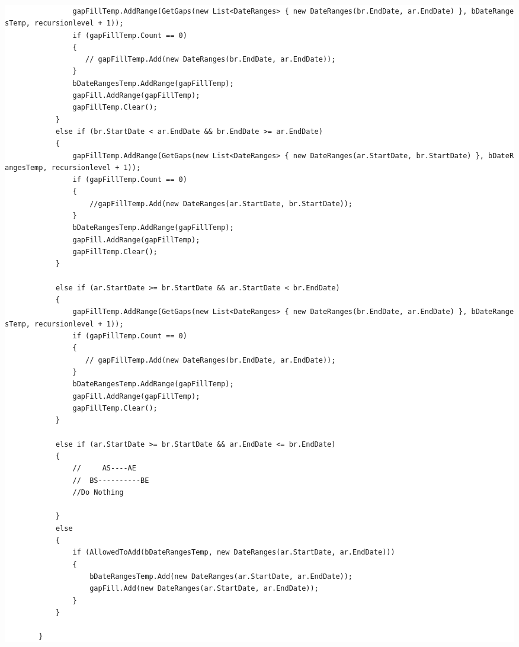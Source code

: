                     gapFillTemp.AddRange(GetGaps(new List<DateRanges> { new DateRanges(br.EndDate, ar.EndDate) }, bDateRangesTemp, recursionlevel + 1));
                    if (gapFillTemp.Count == 0)
                    {
                       // gapFillTemp.Add(new DateRanges(br.EndDate, ar.EndDate));
                    }
                    bDateRangesTemp.AddRange(gapFillTemp);
                    gapFill.AddRange(gapFillTemp);
                    gapFillTemp.Clear();
                }
                else if (br.StartDate < ar.EndDate && br.EndDate >= ar.EndDate)
                {
                    gapFillTemp.AddRange(GetGaps(new List<DateRanges> { new DateRanges(ar.StartDate, br.StartDate) }, bDateRangesTemp, recursionlevel + 1));
                    if (gapFillTemp.Count == 0)
                    {
                        //gapFillTemp.Add(new DateRanges(ar.StartDate, br.StartDate));
                    }
                    bDateRangesTemp.AddRange(gapFillTemp);
                    gapFill.AddRange(gapFillTemp);
                    gapFillTemp.Clear();
                }

                else if (ar.StartDate >= br.StartDate && ar.StartDate < br.EndDate)
                {
                    gapFillTemp.AddRange(GetGaps(new List<DateRanges> { new DateRanges(br.EndDate, ar.EndDate) }, bDateRangesTemp, recursionlevel + 1));
                    if (gapFillTemp.Count == 0)
                    {
                       // gapFillTemp.Add(new DateRanges(br.EndDate, ar.EndDate));
                    }
                    bDateRangesTemp.AddRange(gapFillTemp);
                    gapFill.AddRange(gapFillTemp);
                    gapFillTemp.Clear();
                }

                else if (ar.StartDate >= br.StartDate && ar.EndDate <= br.EndDate)
                {
                    //     AS----AE
                    //  BS----------BE           
                    //Do Nothing

                }
                else
                {
                    if (AllowedToAdd(bDateRangesTemp, new DateRanges(ar.StartDate, ar.EndDate)))
                    {
                        bDateRangesTemp.Add(new DateRanges(ar.StartDate, ar.EndDate));
                        gapFill.Add(new DateRanges(ar.StartDate, ar.EndDate));
                    }
                }

            }
